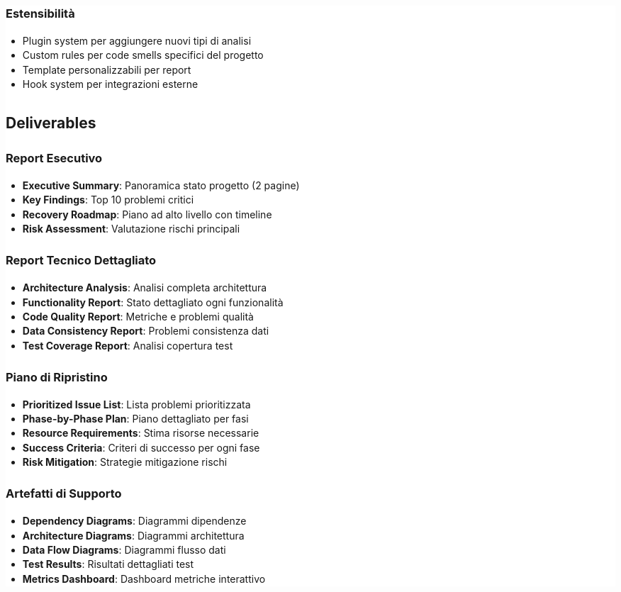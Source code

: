 ### Estensibilità
- Plugin system per aggiungere nuovi tipi di analisi
- Custom rules per code smells specifici del progetto
- Template personalizzabili per report
- Hook system per integrazioni esterne

## Deliverables

### Report Esecutivo
- **Executive Summary**: Panoramica stato progetto (2 pagine)
- **Key Findings**: Top 10 problemi critici
- **Recovery Roadmap**: Piano ad alto livello con timeline
- **Risk Assessment**: Valutazione rischi principali

### Report Tecnico Dettagliato
- **Architecture Analysis**: Analisi completa architettura
- **Functionality Report**: Stato dettagliato ogni funzionalità
- **Code Quality Report**: Metriche e problemi qualità
- **Data Consistency Report**: Problemi consistenza dati
- **Test Coverage Report**: Analisi copertura test

### Piano di Ripristino
- **Prioritized Issue List**: Lista problemi prioritizzata
- **Phase-by-Phase Plan**: Piano dettagliato per fasi
- **Resource Requirements**: Stima risorse necessarie
- **Success Criteria**: Criteri di successo per ogni fase
- **Risk Mitigation**: Strategie mitigazione rischi

### Artefatti di Supporto
- **Dependency Diagrams**: Diagrammi dipendenze
- **Architecture Diagrams**: Diagrammi architettura
- **Data Flow Diagrams**: Diagrammi flusso dati
- **Test Results**: Risultati dettagliati test
- **Metrics Dashboard**: Dashboard metriche interattivo